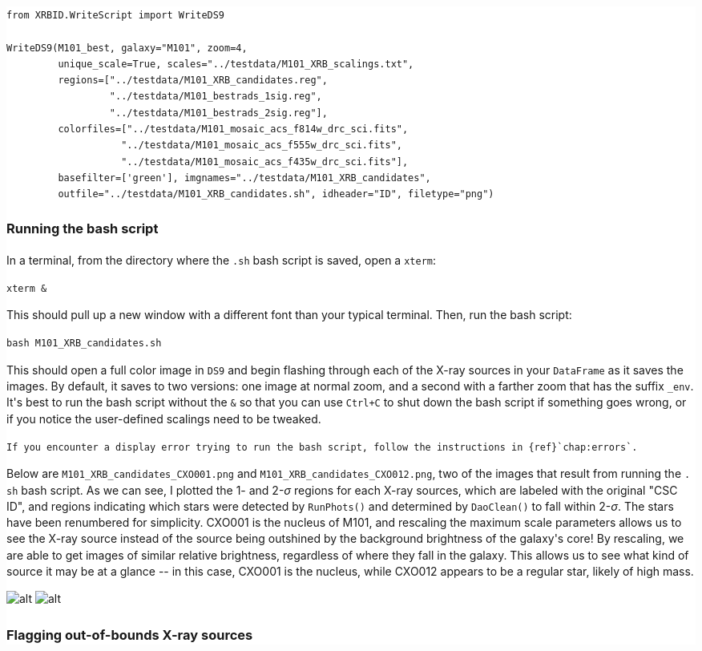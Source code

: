 ```
from XRBID.WriteScript import WriteDS9

WriteDS9(M101_best, galaxy="M101", zoom=4, 
         unique_scale=True, scales="../testdata/M101_XRB_scalings.txt",
         regions=["../testdata/M101_XRB_candidates.reg",
                  "../testdata/M101_bestrads_1sig.reg", 
                  "../testdata/M101_bestrads_2sig.reg"],
         colorfiles=["../testdata/M101_mosaic_acs_f814w_drc_sci.fits", 
                    "../testdata/M101_mosaic_acs_f555w_drc_sci.fits", 
                    "../testdata/M101_mosaic_acs_f435w_drc_sci.fits"], 
         basefilter=['green'], imgnames="../testdata/M101_XRB_candidates", 
         outfile="../testdata/M101_XRB_candidates.sh", idheader="ID", filetype="png")
```

### Running the bash script

In a terminal, from the directory where the `.sh` bash script is saved, open a `xterm`: 

```
xterm &
```

This should pull up a new window with a different font than your typical terminal. Then, run the bash script: 

```
bash M101_XRB_candidates.sh
```

This should open a full color image in `DS9` and begin flashing through each of the X-ray sources in your `DataFrame` as it saves the images. By default, it saves to two versions: one image at normal zoom, and a second with a farther zoom that has the suffix `_env`. It's best to run the bash script without the `&` so that you can use `Ctrl+C` to shut down the bash script if something goes wrong, or if you notice the user-defined scalings need to be tweaked.

```{note}
If you encounter a display error trying to run the bash script, follow the instructions in {ref}`chap:errors`. 
```

Below are `M101_XRB_candidates_CXO001.png` and `M101_XRB_candidates_CXO012.png`, two of the images that result from running the `.sh` bash script. As we can see, I plotted the  1- and 2-$\sigma$ regions for each X-ray sources, which are labeled with the original "CSC ID", and regions indicating which stars were detected by `RunPhots()` and determined by `DaoClean()` to fall within 2-$\sigma$. The stars have been renumbered for simplicity. CXO001 is the nucleus of M101, and rescaling the maximum scale parameters allows us to see the X-ray source instead of the source being outshined by the background brightness of the galaxy's core! By rescaling, we are able to get images of similar relative brightness, regardless of where they fall in the galaxy. This allows us to see what kind of source it may be at a glance -- in this case, CXO001 is the nucleus, while CXO012 appears to be a regular star, likely of high mass.

![alt](../images/M101_XRB_candidates_CXO001.png) ![alt](../images/M101_XRB_candidates_CXO012.png)


### Flagging out-of-bounds X-ray sources
